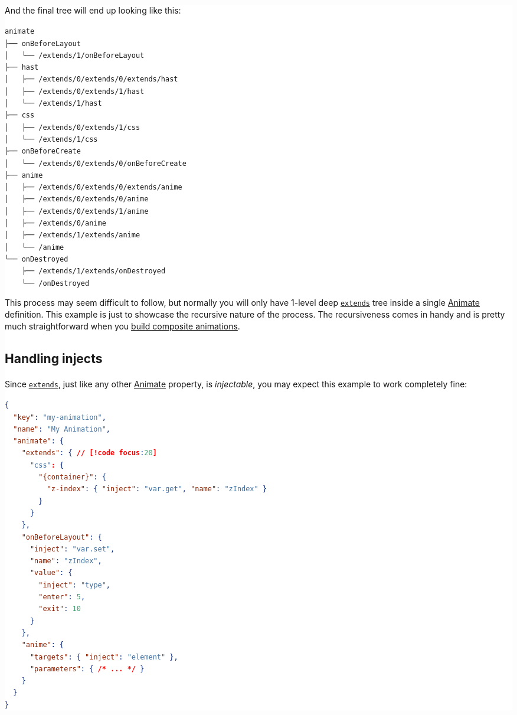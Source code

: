 And the final tree will end up looking like this:
```md
animate
├── onBeforeLayout
│   └── /extends/1/onBeforeLayout
├── hast
│   ├── /extends/0/extends/0/extends/hast
│   ├── /extends/0/extends/1/hast
│   └── /extends/1/hast
├── css
│   ├── /extends/0/extends/1/css
│   └── /extends/1/css
├── onBeforeCreate
│   └── /extends/0/extends/0/onBeforeCreate
├── anime
│   ├── /extends/0/extends/0/extends/anime
│   ├── /extends/0/extends/0/anime
│   ├── /extends/0/extends/1/anime
│   ├── /extends/0/anime
│   ├── /extends/1/extends/anime
│   └── /anime
└── onDestroyed
    ├── /extends/1/extends/onDestroyed
    └── /onDestroyed
```

This process may seem difficult to follow, but normally you will only have 1-level deep [`extends`](/reference/animate#extends) tree inside a single [Animate](/reference/animate) definition.
This example is just to showcase the recursive nature of the process.
The recursiveness comes in handy and is pretty much straightforward when you [build composite animations](#building-composite-animations).

## Handling injects

Since [`extends`](/reference/animate#extends), just like any other [Animate](/reference/animate) property, is _injectable_,
you may expect this example to work completely fine:
```json
{
  "key": "my-animation",
  "name": "My Animation",
  "animate": {
    "extends": { // [!code focus:20]
      "css": {
        "{container}": {
          "z-index": { "inject": "var.get", "name": "zIndex" }
        }
      }
    },
    "onBeforeLayout": {
      "inject": "var.set",
      "name": "zIndex",
      "value": {
        "inject": "type",
        "enter": 5,
        "exit": 10
      }
    },
    "anime": {
      "targets": { "inject": "element" },
      "parameters": { /* ... */ }
    }
  }
}
```